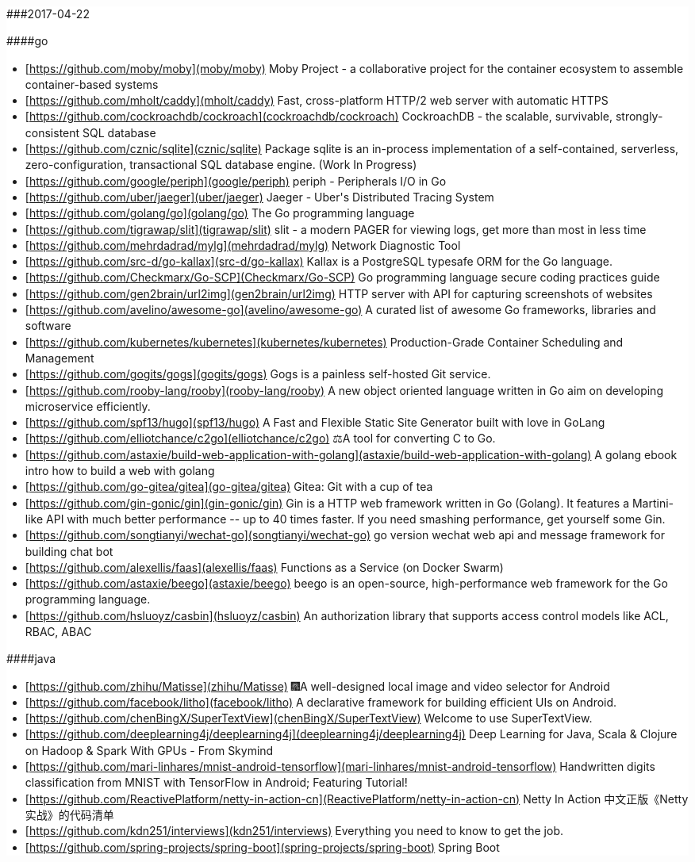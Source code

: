 ###2017-04-22

####go
* [https://github.com/moby/moby](moby/moby) Moby Project - a collaborative project for the container ecosystem to assemble container-based systems
* [https://github.com/mholt/caddy](mholt/caddy) Fast, cross-platform HTTP/2 web server with automatic HTTPS
* [https://github.com/cockroachdb/cockroach](cockroachdb/cockroach) CockroachDB - the scalable, survivable, strongly-consistent SQL database
* [https://github.com/cznic/sqlite](cznic/sqlite) Package sqlite is an in-process implementation of a self-contained, serverless, zero-configuration, transactional SQL database engine. (Work In Progress)
* [https://github.com/google/periph](google/periph) periph - Peripherals I/O in Go
* [https://github.com/uber/jaeger](uber/jaeger) Jaeger - Uber's Distributed Tracing System
* [https://github.com/golang/go](golang/go) The Go programming language
* [https://github.com/tigrawap/slit](tigrawap/slit) slit - a modern PAGER for viewing logs, get more than most in less time
* [https://github.com/mehrdadrad/mylg](mehrdadrad/mylg) Network Diagnostic Tool
* [https://github.com/src-d/go-kallax](src-d/go-kallax) Kallax is a PostgreSQL typesafe ORM for the Go language.
* [https://github.com/Checkmarx/Go-SCP](Checkmarx/Go-SCP) Go programming language secure coding practices guide
* [https://github.com/gen2brain/url2img](gen2brain/url2img) HTTP server with API for capturing screenshots of websites
* [https://github.com/avelino/awesome-go](avelino/awesome-go) A curated list of awesome Go frameworks, libraries and software
* [https://github.com/kubernetes/kubernetes](kubernetes/kubernetes) Production-Grade Container Scheduling and Management
* [https://github.com/gogits/gogs](gogits/gogs) Gogs is a painless self-hosted Git service.
* [https://github.com/rooby-lang/rooby](rooby-lang/rooby) A new object oriented language written in Go aim on developing microservice efficiently.
* [https://github.com/spf13/hugo](spf13/hugo) A Fast and Flexible Static Site Generator built with love in GoLang
* [https://github.com/elliotchance/c2go](elliotchance/c2go) ⚖️A tool for converting C to Go.
* [https://github.com/astaxie/build-web-application-with-golang](astaxie/build-web-application-with-golang) A golang ebook intro how to build a web with golang
* [https://github.com/go-gitea/gitea](go-gitea/gitea) Gitea: Git with a cup of tea
* [https://github.com/gin-gonic/gin](gin-gonic/gin) Gin is a HTTP web framework written in Go (Golang). It features a Martini-like API with much better performance -- up to 40 times faster. If you need smashing performance, get yourself some Gin.
* [https://github.com/songtianyi/wechat-go](songtianyi/wechat-go) go version wechat web api and message framework for building chat bot
* [https://github.com/alexellis/faas](alexellis/faas) Functions as a Service (on Docker Swarm)
* [https://github.com/astaxie/beego](astaxie/beego) beego is an open-source, high-performance web framework for the Go programming language.
* [https://github.com/hsluoyz/casbin](hsluoyz/casbin) An authorization library that supports access control models like ACL, RBAC, ABAC

####java
* [https://github.com/zhihu/Matisse](zhihu/Matisse) 🎆A well-designed local image and video selector for Android
* [https://github.com/facebook/litho](facebook/litho) A declarative framework for building efficient UIs on Android.
* [https://github.com/chenBingX/SuperTextView](chenBingX/SuperTextView) Welcome to use SuperTextView.
* [https://github.com/deeplearning4j/deeplearning4j](deeplearning4j/deeplearning4j) Deep Learning for Java, Scala &amp; Clojure on Hadoop &amp; Spark With GPUs - From Skymind
* [https://github.com/mari-linhares/mnist-android-tensorflow](mari-linhares/mnist-android-tensorflow) Handwritten digits classification from MNIST with TensorFlow in Android; Featuring Tutorial!
* [https://github.com/ReactivePlatform/netty-in-action-cn](ReactivePlatform/netty-in-action-cn) Netty In Action 中文正版《Netty实战》的代码清单
* [https://github.com/kdn251/interviews](kdn251/interviews) Everything you need to know to get the job.
* [https://github.com/spring-projects/spring-boot](spring-projects/spring-boot) Spring Boot